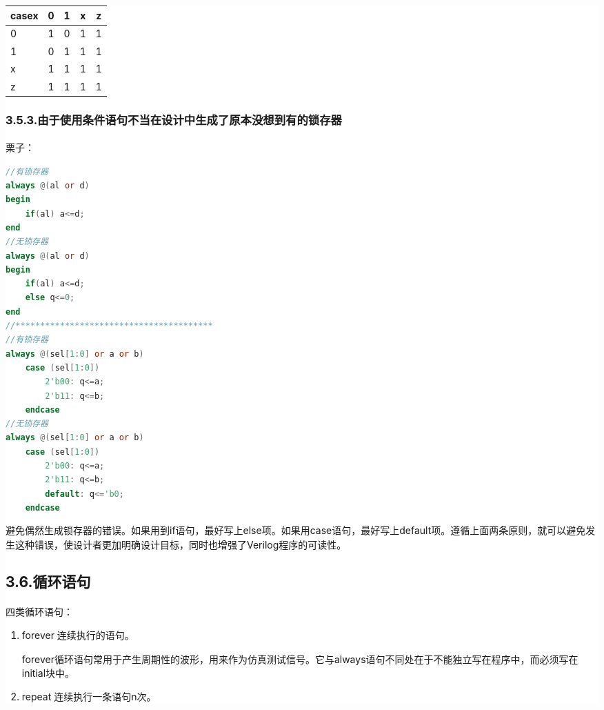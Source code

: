 | casex | 0    | 1    | x    | z    |
| ----- | ---- | ---- | ---- | ---- |
| 0     | 1    | 0    | 1    | 1    |
| 1     | 0    | 1    | 1    | 1    |
| x     | 1    | 1    | 1    | 1    |
| z     | 1    | 1    | 1    | 1    |

### 3.5.3.由于使用条件语句不当在设计中生成了原本没想到有的锁存器

栗子：

```verilog
//有锁存器
always @(al or d)
begin
    if(al) a<=d;
end
//无锁存器
always @(al or d)
begin
    if(al) a<=d;
    else q<=0;
end
//****************************************
//有锁存器
always @(sel[1:0] or a or b)
    case (sel[1:0])
        2'b00: q<=a;
        2'b11: q<=b;
    endcase
//无锁存器
always @(sel[1:0] or a or b)
    case (sel[1:0])
        2'b00: q<=a;
        2'b11: q<=b;
        default: q<='b0;
    endcase
```

避免偶然生成锁存器的错误。如果用到if语句，最好写上else项。如果用case语句，最好写上default项。遵循上面两条原则，就可以避免发生这种错误，使设计者更加明确设计目标，同时也增强了Verilog程序的可读性。

## 3.6.循环语句

四类循环语句：

1. forever 连续执行的语句。

   forever循环语句常用于产生周期性的波形，用来作为仿真测试信号。它与always语句不同处在于不能独立写在程序中，而必须写在initial块中。

2. repeat 连续执行一条语句n次。
